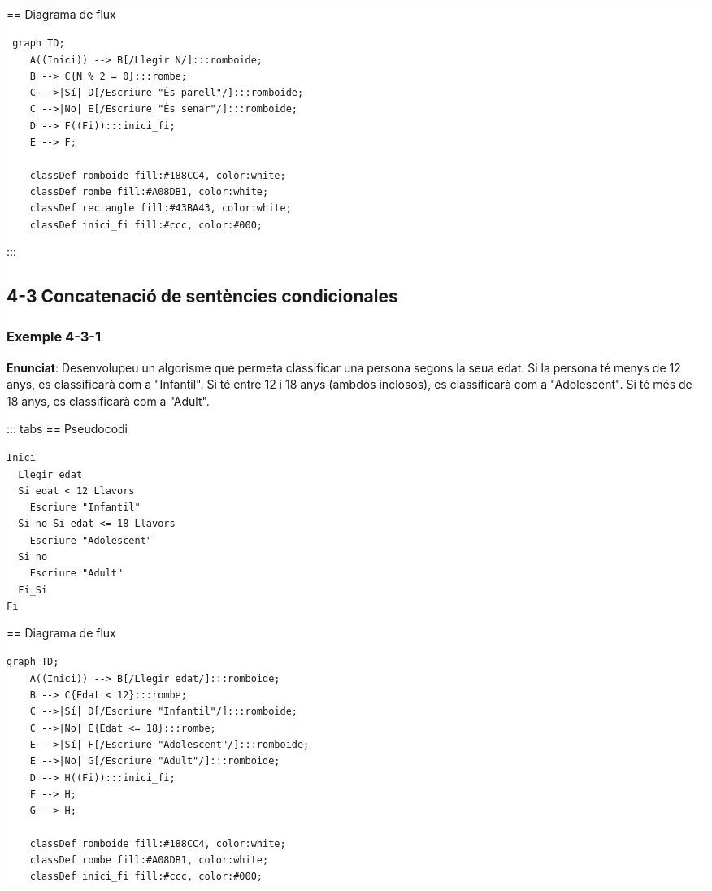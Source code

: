 == Diagrama de flux

```mermaid
 graph TD;
    A((Inici)) --> B[/Llegir N/]:::romboide;
    B --> C{N % 2 = 0}:::rombe;
    C -->|Sí| D[/Escriure "És parell"/]:::romboide;
    C -->|No| E[/Escriure "És senar"/]:::romboide;
    D --> F((Fi)):::inici_fi;
    E --> F;

    classDef romboide fill:#188CC4, color:white;
    classDef rombe fill:#A08DB1, color:white;
    classDef rectangle fill:#43BA43, color:white;
    classDef inici_fi fill:#ccc, color:#000;
```

:::

## 4-3 Concatenació de sentències condicionales

### Exemple 4-3-1

**Enunciat**: Desenvolupeu un algorisme que permeta classificar una persona segons la seua edat. Si la persona té menys de 12 anys, es classificarà com a "Infantil". Si té entre 12 i 18 anys (ambdós inclosos), es classificarà com a "Adolescent". Si té més de 18 anys, es classificarà com a "Adult".

::: tabs
== Pseudocodi

```
Inici
  Llegir edat
  Si edat < 12 Llavors
    Escriure "Infantil"
  Si no Si edat <= 18 Llavors
    Escriure "Adolescent"
  Si no
    Escriure "Adult"
  Fi_Si
Fi
```

== Diagrama de flux

```mermaid
graph TD;
    A((Inici)) --> B[/Llegir edat/]:::romboide;
    B --> C{Edat < 12}:::rombe;
    C -->|Sí| D[/Escriure "Infantil"/]:::romboide;
    C -->|No| E{Edat <= 18}:::rombe;
    E -->|Sí| F[/Escriure "Adolescent"/]:::romboide;
    E -->|No| G[/Escriure "Adult"/]:::romboide;
    D --> H((Fi)):::inici_fi;
    F --> H;
    G --> H;

    classDef romboide fill:#188CC4, color:white;
    classDef rombe fill:#A08DB1, color:white;
    classDef inici_fi fill:#ccc, color:#000;
```
